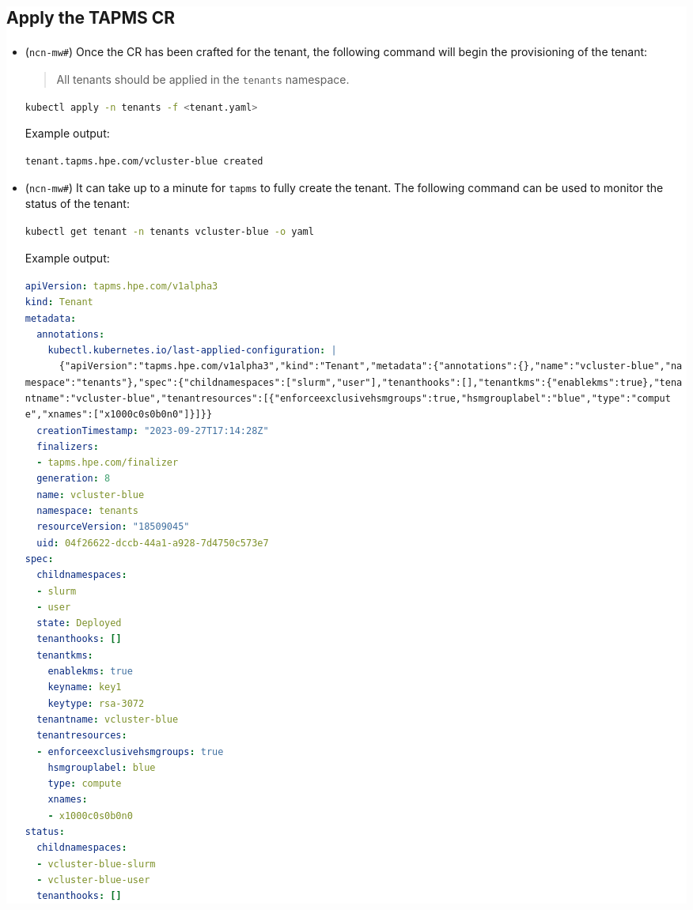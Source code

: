 ## Apply the TAPMS CR

- (`ncn-mw#`) Once the CR has been crafted for the tenant, the following command will begin the provisioning of the tenant:

    > All tenants should be applied in the `tenants` namespace.

    ```bash
    kubectl apply -n tenants -f <tenant.yaml>
    ```

    Example output:

    ```text
    tenant.tapms.hpe.com/vcluster-blue created
    ```

- (`ncn-mw#`) It can take up to a minute for `tapms` to fully create the tenant. The following command can be used to monitor the status of the tenant:

    ```bash
    kubectl get tenant -n tenants vcluster-blue -o yaml
    ```

    Example output:

    ```yaml
    apiVersion: tapms.hpe.com/v1alpha3
    kind: Tenant
    metadata:
      annotations:
        kubectl.kubernetes.io/last-applied-configuration: |
          {"apiVersion":"tapms.hpe.com/v1alpha3","kind":"Tenant","metadata":{"annotations":{},"name":"vcluster-blue","namespace":"tenants"},"spec":{"childnamespaces":["slurm","user"],"tenanthooks":[],"tenantkms":{"enablekms":true},"tenantname":"vcluster-blue","tenantresources":[{"enforceexclusivehsmgroups":true,"hsmgrouplabel":"blue","type":"compute","xnames":["x1000c0s0b0n0"]}]}}
      creationTimestamp: "2023-09-27T17:14:28Z"
      finalizers:
      - tapms.hpe.com/finalizer
      generation: 8
      name: vcluster-blue
      namespace: tenants
      resourceVersion: "18509045"
      uid: 04f26622-dccb-44a1-a928-7d4750c573e7
    spec:
      childnamespaces:
      - slurm
      - user
      state: Deployed
      tenanthooks: []
      tenantkms:
        enablekms: true
        keyname: key1
        keytype: rsa-3072
      tenantname: vcluster-blue
      tenantresources:
      - enforceexclusivehsmgroups: true
        hsmgrouplabel: blue
        type: compute
        xnames:
        - x1000c0s0b0n0
    status:
      childnamespaces:
      - vcluster-blue-slurm
      - vcluster-blue-user
      tenanthooks: []